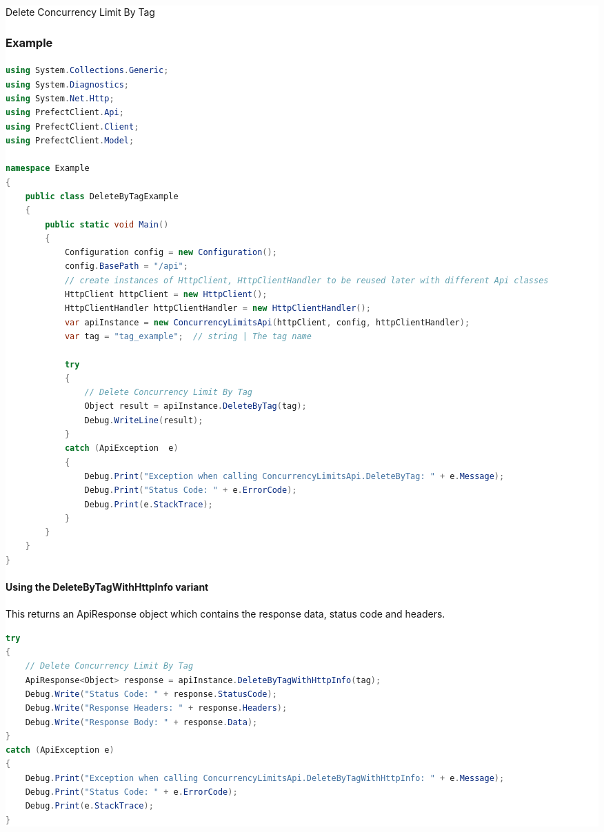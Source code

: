 Delete Concurrency Limit By Tag

### Example
```csharp
using System.Collections.Generic;
using System.Diagnostics;
using System.Net.Http;
using PrefectClient.Api;
using PrefectClient.Client;
using PrefectClient.Model;

namespace Example
{
    public class DeleteByTagExample
    {
        public static void Main()
        {
            Configuration config = new Configuration();
            config.BasePath = "/api";
            // create instances of HttpClient, HttpClientHandler to be reused later with different Api classes
            HttpClient httpClient = new HttpClient();
            HttpClientHandler httpClientHandler = new HttpClientHandler();
            var apiInstance = new ConcurrencyLimitsApi(httpClient, config, httpClientHandler);
            var tag = "tag_example";  // string | The tag name

            try
            {
                // Delete Concurrency Limit By Tag
                Object result = apiInstance.DeleteByTag(tag);
                Debug.WriteLine(result);
            }
            catch (ApiException  e)
            {
                Debug.Print("Exception when calling ConcurrencyLimitsApi.DeleteByTag: " + e.Message);
                Debug.Print("Status Code: " + e.ErrorCode);
                Debug.Print(e.StackTrace);
            }
        }
    }
}
```

#### Using the DeleteByTagWithHttpInfo variant
This returns an ApiResponse object which contains the response data, status code and headers.

```csharp
try
{
    // Delete Concurrency Limit By Tag
    ApiResponse<Object> response = apiInstance.DeleteByTagWithHttpInfo(tag);
    Debug.Write("Status Code: " + response.StatusCode);
    Debug.Write("Response Headers: " + response.Headers);
    Debug.Write("Response Body: " + response.Data);
}
catch (ApiException e)
{
    Debug.Print("Exception when calling ConcurrencyLimitsApi.DeleteByTagWithHttpInfo: " + e.Message);
    Debug.Print("Status Code: " + e.ErrorCode);
    Debug.Print(e.StackTrace);
}
```

